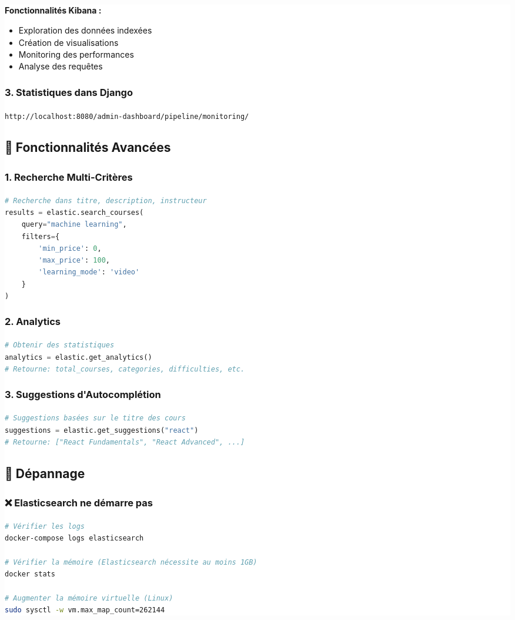 **Fonctionnalités Kibana :**
- Exploration des données indexées
- Création de visualisations
- Monitoring des performances
- Analyse des requêtes

### 3. Statistiques dans Django
```
http://localhost:8080/admin-dashboard/pipeline/monitoring/
```

## 🎯 Fonctionnalités Avancées

### 1. Recherche Multi-Critères
```python
# Recherche dans titre, description, instructeur
results = elastic.search_courses(
    query="machine learning",
    filters={
        'min_price': 0,
        'max_price': 100,
        'learning_mode': 'video'
    }
)
```

### 2. Analytics
```python
# Obtenir des statistiques
analytics = elastic.get_analytics()
# Retourne: total_courses, categories, difficulties, etc.
```

### 3. Suggestions d'Autocomplétion
```python
# Suggestions basées sur le titre des cours
suggestions = elastic.get_suggestions("react")
# Retourne: ["React Fundamentals", "React Advanced", ...]
```

## 🐛 Dépannage

### ❌ Elasticsearch ne démarre pas
```bash
# Vérifier les logs
docker-compose logs elasticsearch

# Vérifier la mémoire (Elasticsearch nécessite au moins 1GB)
docker stats

# Augmenter la mémoire virtuelle (Linux)
sudo sysctl -w vm.max_map_count=262144
```
